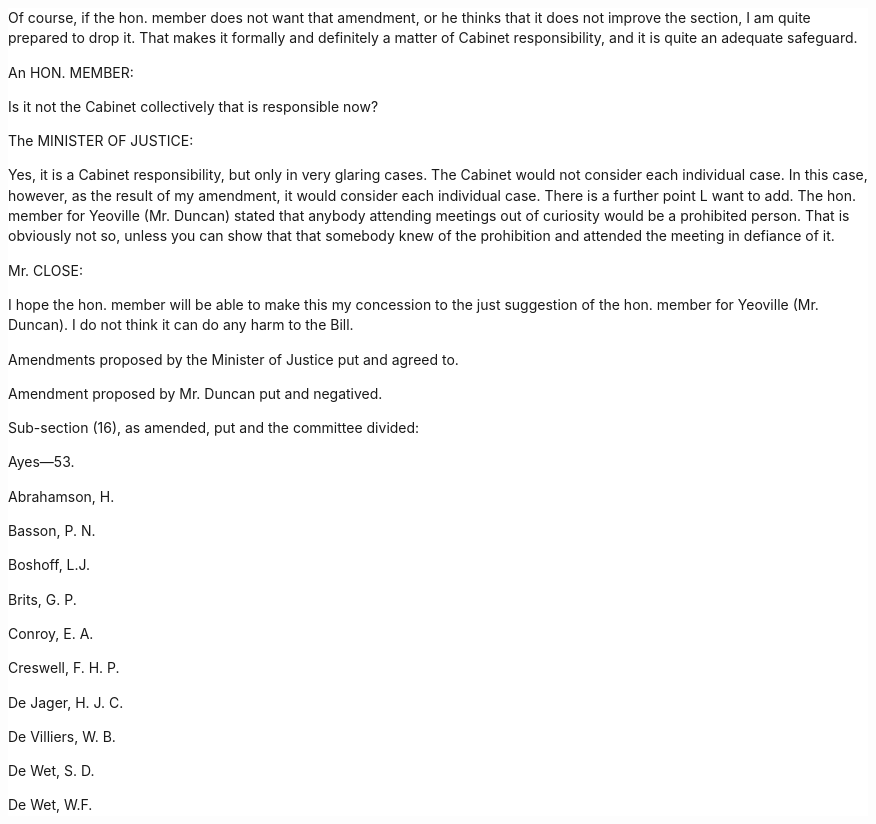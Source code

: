 <p>Of course, if the hon. member does not want that amendment, or he thinks that it does not improve the section, I am quite prepared to drop it. That makes it formally and definitely a matter of Cabinet responsibility, and it is quite an adequate safeguard.</p>

</speech>

<speech by="#hon_member">

<from>An <person refersTo="hansard_za">HON. MEMBER</person>:</from>

<p>Is it not the Cabinet collectively that is responsible now?</p>

</speech>

<speech by="#minister_of_justice">

<from>The <person refersTo="hansard_za">MINISTER OF JUSTICE</person>:</from>

<p>Yes, it is a Cabinet responsibility, but only in very glaring cases. The Cabinet would not consider each individual case. In this case, however, as the result of my amendment, it would consider each individual case. There is a further point L want to add. The hon. member for Yeoville (Mr. Duncan) stated that anybody attending meetings out of curiosity would be a prohibited person. That is obviously not so, unless you can show that that somebody knew of the prohibition and attended the meeting in defiance of it.</p>

</speech>

<speech by="#close">

<from>Mr. <person refersTo="hansard_za">CLOSE</person>:</from>

<p>I hope the hon. member will be able to make this my concession to the just suggestion of the hon. member for Yeoville (Mr. Duncan). I do not think it can do any harm to the Bill.</p>

<p>Amendments proposed by the Minister of Justice put and agreed to.</p>

<p>Amendment proposed by Mr. Duncan put and negatived.</p>

<p>Sub-section (16), as amended, put and the committee divided:</p>

</speech>

<p>Ayes&#x2014;53.</p>

<p>Abrahamson, H.</p>

<p>Basson, P. N.</p>

<p>Boshoff, L.J.</p>

<p>Brits, G. P.</p>

<p>Conroy, E. A.</p>

<p>Creswell, F. H. P.</p>

<p>De Jager, H. J. C.</p>

<p>De Villiers, W. B.</p>

<p>De Wet, S. D.</p>

<p>De Wet, W.F.</p>
